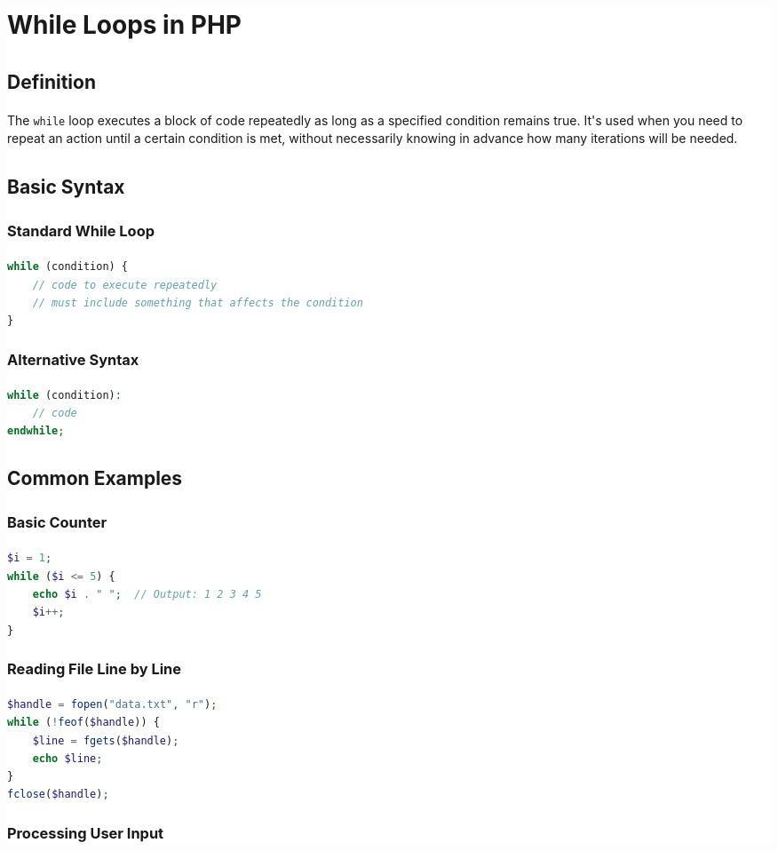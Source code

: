# While Loops in PHP

## Definition

The `while` loop executes a block of code repeatedly as long as a specified condition remains true. It's used when you need to repeat an action until a certain condition is met, without necessarily knowing in advance how many iterations will be needed.

## Basic Syntax

### Standard While Loop

```php
while (condition) {
    // code to execute repeatedly
    // must include something that affects the condition
}
```

### Alternative Syntax

```php
while (condition):
    // code
endwhile;
```

## Common Examples

### Basic Counter

```php
$i = 1;
while ($i <= 5) {
    echo $i . " ";  // Output: 1 2 3 4 5
    $i++;
}
```

### Reading File Line by Line

```php
$handle = fopen("data.txt", "r");
while (!feof($handle)) {
    $line = fgets($handle);
    echo $line;
}
fclose($handle);
```

### Processing User Input
